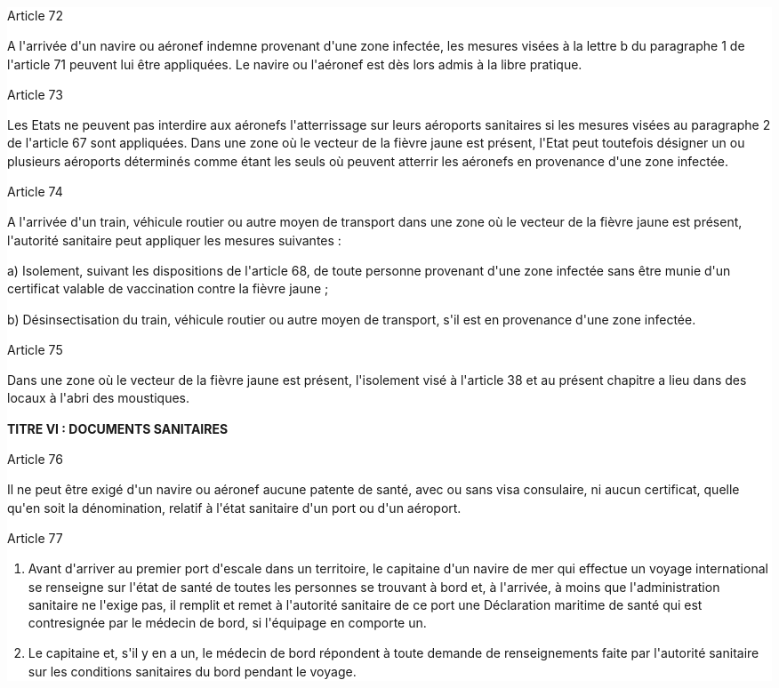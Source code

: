 Article 72

A l'arrivée d'un navire ou aéronef indemne provenant d'une zone infectée, les mesures visées à la lettre b du paragraphe 1 de
l'article 71 peuvent lui être appliquées. Le navire ou l'aéronef est dès lors admis à la libre pratique.

Article 73

Les Etats ne peuvent pas interdire aux aéronefs l'atterrissage sur leurs aéroports sanitaires si les mesures visées au
paragraphe 2 de l'article 67 sont appliquées. Dans une zone où le vecteur de la fièvre jaune est présent, l'Etat peut
toutefois désigner un ou plusieurs aéroports déterminés comme étant les seuls où peuvent atterrir les aéronefs en provenance
d'une zone infectée.

Article 74

A l'arrivée d'un train, véhicule routier ou autre moyen de transport dans une zone où le vecteur de la fièvre jaune est
présent, l'autorité sanitaire peut appliquer les mesures suivantes :

a) Isolement, suivant les dispositions de l'article 68, de toute personne provenant d'une zone infectée sans être munie d'un
certificat valable de vaccination contre la fièvre jaune ;

b) Désinsectisation du train, véhicule routier ou autre moyen de transport, s'il est en provenance d'une zone infectée.

Article 75

Dans une zone où le vecteur de la fièvre jaune est présent, l'isolement visé à l'article 38 et au présent chapitre a lieu
dans des locaux à l'abri des moustiques.

**TITRE VI : DOCUMENTS SANITAIRES**

Article 76

Il ne peut être exigé d'un navire ou aéronef aucune patente de santé, avec ou sans visa consulaire, ni aucun certificat,
quelle qu'en soit la dénomination, relatif à l'état sanitaire d'un port ou d'un aéroport.

Article 77

1. Avant d'arriver au premier port d'escale dans un territoire, le capitaine d'un navire de mer qui effectue un voyage
international se renseigne sur l'état de santé de toutes les personnes se trouvant à bord et, à l'arrivée, à moins que
l'administration sanitaire ne l'exige pas, il remplit et remet à l'autorité sanitaire de ce port une Déclaration maritime de
santé qui est contresignée par le médecin de bord, si l'équipage en comporte un.

2. Le capitaine et, s'il y en a un, le médecin de bord répondent à toute demande de renseignements faite par l'autorité
sanitaire sur les conditions sanitaires du bord pendant le voyage.
